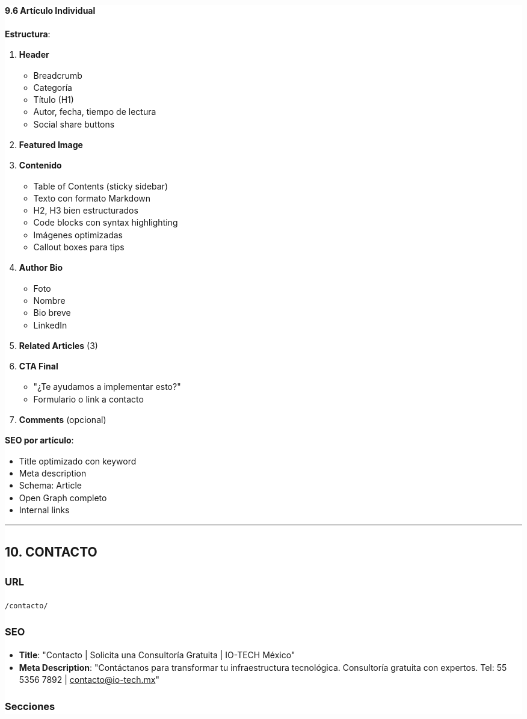#### 9.6 Artículo Individual

**Estructura**:
1. **Header**
   - Breadcrumb
   - Categoría
   - Título (H1)
   - Autor, fecha, tiempo de lectura
   - Social share buttons

2. **Featured Image**

3. **Contenido**
   - Table of Contents (sticky sidebar)
   - Texto con formato Markdown
   - H2, H3 bien estructurados
   - Code blocks con syntax highlighting
   - Imágenes optimizadas
   - Callout boxes para tips

4. **Author Bio**
   - Foto
   - Nombre
   - Bio breve
   - LinkedIn

5. **Related Articles** (3)

6. **CTA Final**
   - "¿Te ayudamos a implementar esto?"
   - Formulario o link a contacto

7. **Comments** (opcional)

**SEO por artículo**:
- Title optimizado con keyword
- Meta description
- Schema: Article
- Open Graph completo
- Internal links

---

## 10. CONTACTO

### URL
`/contacto/`

### SEO
- **Title**: "Contacto | Solicita una Consultoría Gratuita | IO-TECH México"
- **Meta Description**: "Contáctanos para transformar tu infraestructura tecnológica. Consultoría gratuita con expertos. Tel: 55 5356 7892 | contacto@io-tech.mx"

### Secciones
